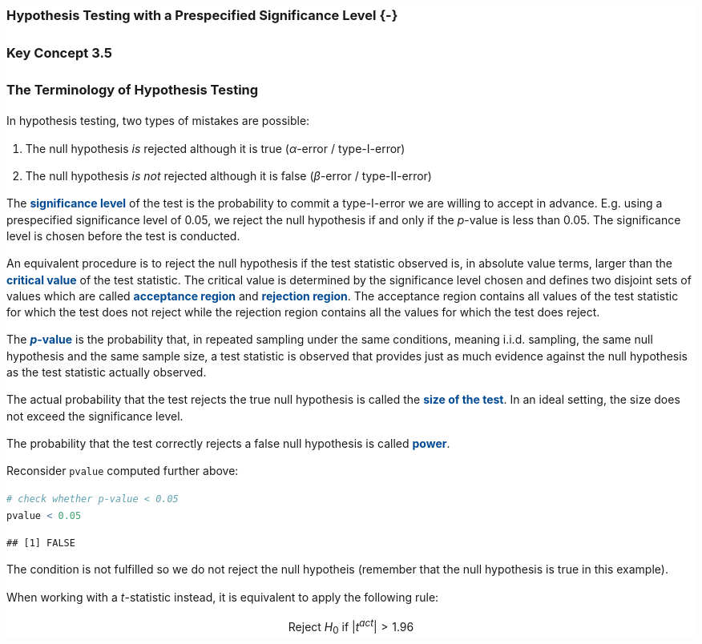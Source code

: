### Hypothesis Testing with a Prespecified Significance Level {-}

<div class = "keyconcept"> 
<h3 class = "right"> Key Concept 3.5 </h3>          
<h3 class = "left"> The Terminology of Hypothesis Testing </h3>

In hypothesis testing, two types of mistakes are possible:

1. The null hypothesis *is* rejected although it is true ($\alpha$-error / type-I-error)  

2. The null hypothesis *is not* rejected although it is false ($\beta$-error / type-II-error) 

The <font color="#004A93"><strong>significance level</strong></font> of the test is the probability to commit a type-I-error we are willing to accept in advance. E.g. using a prespecified significance level of $0.05$, we reject the null hypothesis if and only if the $p$-value is less than $0.05$. The significance level is chosen before the test is conducted.

An equivalent procedure is to reject the null hypothesis if the test statistic observed is, in absolute value terms, larger than the <font color="#004A93"><strong>critical value</strong></font> of the test statistic. The critical value is determined by the significance level chosen and defines two disjoint sets of values which are called <font color="#004A93"><strong>acceptance region</strong></font> and <font color="#004A93"><strong>rejection region</strong></font>. The acceptance region contains all values of the test statistic for which the test does not reject while the rejection region contains all the values for which the test does reject.

The <font color="#004A93"><strong>$p$-value</strong></font> is the probability that, in repeated sampling under the same conditions, meaning i.i.d. sampling, the same null hypothesis and the same sample size, a test statistic is observed that provides just as much evidence against the null hypothesis as the test statistic actually observed.

The actual probability that the test rejects the true null hypothesis is called the <font color="#004A93"><strong>size of the test</strong></font>. In an ideal setting, the size does not exceed the significance level.

The probability that the test correctly rejects a false null hypothesis is called <font color="#004A93"><strong>power</strong></font>. 

</div>

Reconsider `pvalue` computed further above:


```r
# check whether p-value < 0.05
pvalue < 0.05
```

```
## [1] FALSE
```

The condition is not fulfilled so we do not reject the null hypotheis (remember that the null hypothesis is true in this example).

When working with a $t$-statistic instead, it is equivalent to apply the following rule:

$$ \text{Reject } H_0 \text{ if } \lvert t^{act} \rvert > 1.96 $$
